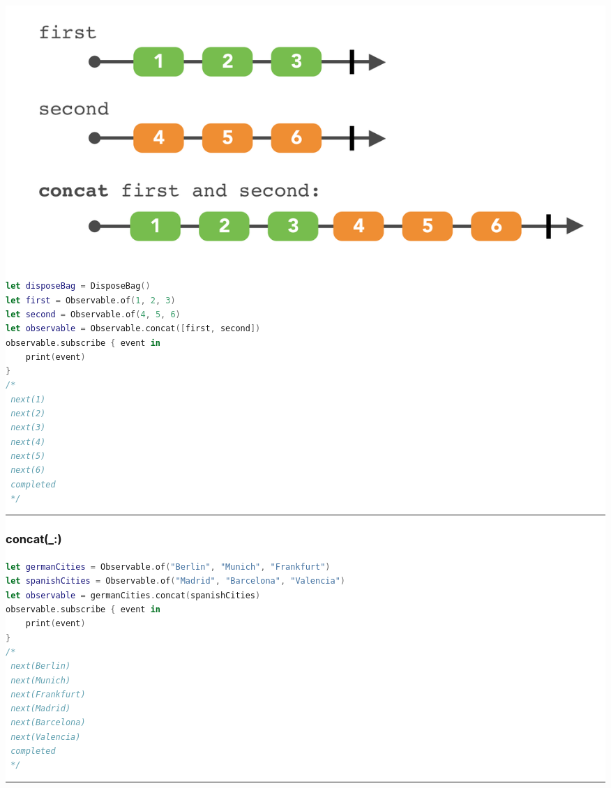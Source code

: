 ![Combining%20Operators%203761bfb53a3d4d3aaf8da3d2d070488b/image%201.png](Combining%20Operators%203761bfb53a3d4d3aaf8da3d2d070488b/image%201.png)

```swift
let disposeBag = DisposeBag()
let first = Observable.of(1, 2, 3)
let second = Observable.of(4, 5, 6)
let observable = Observable.concat([first, second])
observable.subscribe { event in
    print(event)
}
/*
 next(1)
 next(2)
 next(3)
 next(4)
 next(5)
 next(6)
 completed
 */
```

---

### concat(_:)

```swift
let germanCities = Observable.of("Berlin", "Munich", "Frankfurt")
let spanishCities = Observable.of("Madrid", "Barcelona", "Valencia")
let observable = germanCities.concat(spanishCities)
observable.subscribe { event in
    print(event)
}
/*
 next(Berlin)
 next(Munich)
 next(Frankfurt)
 next(Madrid)
 next(Barcelona)
 next(Valencia)
 completed
 */
```

---